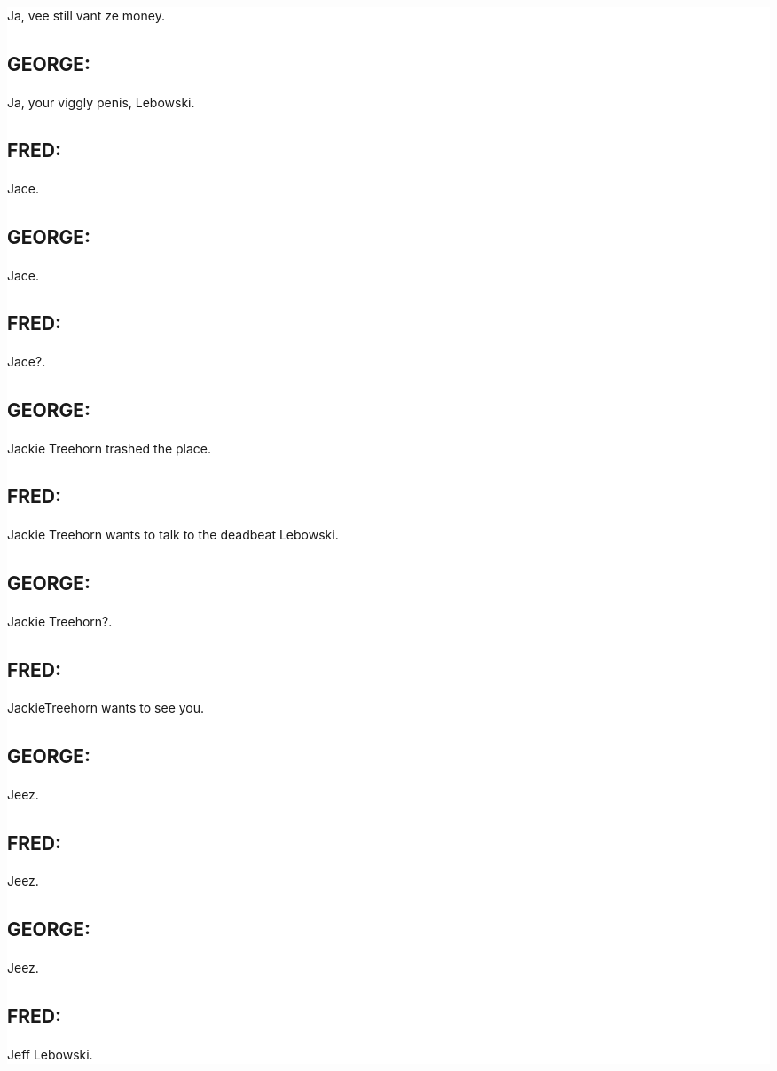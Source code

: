 Ja, vee still vant ze money.

## GEORGE:

Ja, your viggly penis, Lebowski.

## FRED:

Jace.

## GEORGE:

Jace.

## FRED:

Jace?.

## GEORGE:

Jackie Treehorn trashed the place.

## FRED:

Jackie Treehorn wants to talk to the deadbeat Lebowski.

## GEORGE:

Jackie Treehorn?.

## FRED:

JackieTreehorn wants to see you.

## GEORGE:

Jeez.

## FRED:

Jeez.

## GEORGE:

Jeez.

## FRED:

Jeff Lebowski.
